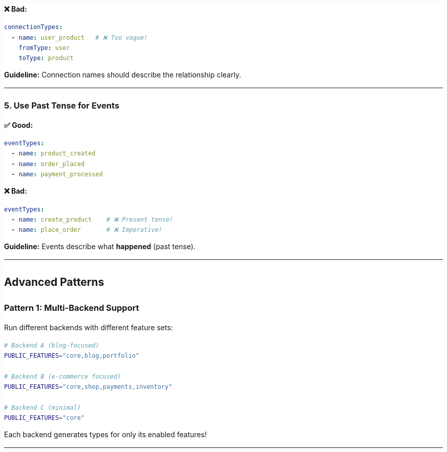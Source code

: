 **❌ Bad:**

```yaml
connectionTypes:
  - name: user_product   # ❌ Too vague!
    fromType: user
    toType: product
```

**Guideline:** Connection names should describe the relationship clearly.

---

### 5. Use Past Tense for Events

**✅ Good:**

```yaml
eventTypes:
  - name: product_created
  - name: order_placed
  - name: payment_processed
```

**❌ Bad:**

```yaml
eventTypes:
  - name: create_product    # ❌ Present tense!
  - name: place_order       # ❌ Imperative!
```

**Guideline:** Events describe what **happened** (past tense).

---

## Advanced Patterns

### Pattern 1: Multi-Backend Support

Run different backends with different feature sets:

```bash
# Backend A (blog-focused)
PUBLIC_FEATURES="core,blog,portfolio"

# Backend B (e-commerce focused)
PUBLIC_FEATURES="core,shop,payments,inventory"

# Backend C (minimal)
PUBLIC_FEATURES="core"
```

Each backend generates types for only its enabled features!

---
